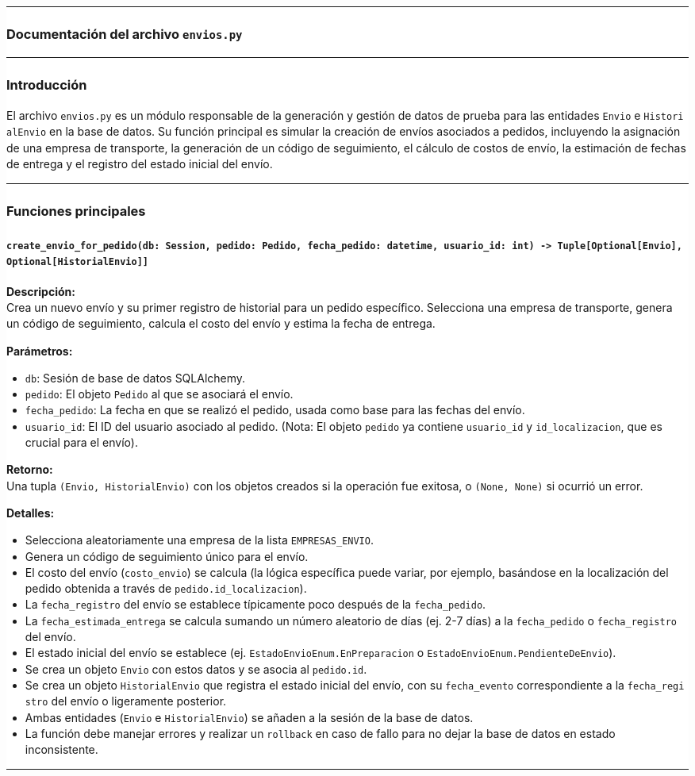 
---

### Documentación del archivo `envios.py`

---

### Introducción

El archivo `envios.py` es un módulo responsable de la generación y gestión de datos de prueba para las entidades `Envio` e `HistorialEnvio` en la base de datos. Su función principal es simular la creación de envíos asociados a pedidos, incluyendo la asignación de una empresa de transporte, la generación de un código de seguimiento, el cálculo de costos de envío, la estimación de fechas de entrega y el registro del estado inicial del envío.

---

### Funciones principales

#### `create_envio_for_pedido(db: Session, pedido: Pedido, fecha_pedido: datetime, usuario_id: int) -> Tuple[Optional[Envio], Optional[HistorialEnvio]]`
**Descripción:**  
Crea un nuevo envío y su primer registro de historial para un pedido específico. Selecciona una empresa de transporte, genera un código de seguimiento, calcula el costo del envío y estima la fecha de entrega.

**Parámetros:**
- `db`: Sesión de base de datos SQLAlchemy.
- `pedido`: El objeto `Pedido` al que se asociará el envío.
- `fecha_pedido`: La fecha en que se realizó el pedido, usada como base para las fechas del envío.
- `usuario_id`: El ID del usuario asociado al pedido. (Nota: El objeto `pedido` ya contiene `usuario_id` y `id_localizacion`, que es crucial para el envío).

**Retorno:**  
Una tupla `(Envio, HistorialEnvio)` con los objetos creados si la operación fue exitosa, o `(None, None)` si ocurrió un error.

**Detalles:**
- Selecciona aleatoriamente una empresa de la lista `EMPRESAS_ENVIO`.
- Genera un código de seguimiento único para el envío.
- El costo del envío (`costo_envio`) se calcula (la lógica específica puede variar, por ejemplo, basándose en la localización del pedido obtenida a través de `pedido.id_localizacion`).
- La `fecha_registro` del envío se establece típicamente poco después de la `fecha_pedido`.
- La `fecha_estimada_entrega` se calcula sumando un número aleatorio de días (ej. 2-7 días) a la `fecha_pedido` o `fecha_registro` del envío.
- El estado inicial del envío se establece (ej. `EstadoEnvioEnum.EnPreparacion` o `EstadoEnvioEnum.PendienteDeEnvio`).
- Se crea un objeto `Envio` con estos datos y se asocia al `pedido.id`.
- Se crea un objeto `HistorialEnvio` que registra el estado inicial del envío, con su `fecha_evento` correspondiente a la `fecha_registro` del envío o ligeramente posterior.
- Ambas entidades (`Envio` e `HistorialEnvio`) se añaden a la sesión de la base de datos.
- La función debe manejar errores y realizar un `rollback` en caso de fallo para no dejar la base de datos en estado inconsistente.

---